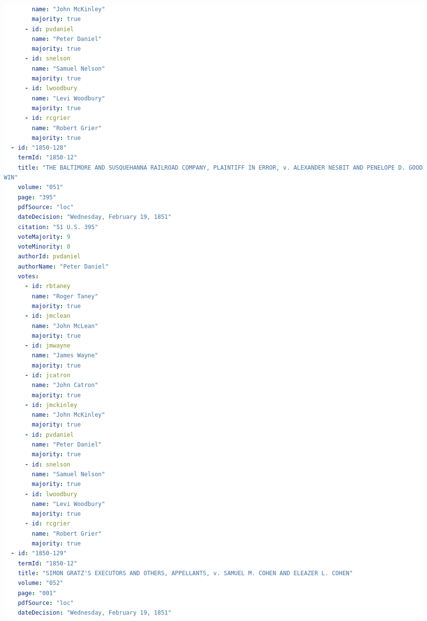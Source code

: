 ```yaml
        name: "John McKinley"
        majority: true
      - id: pvdaniel
        name: "Peter Daniel"
        majority: true
      - id: snelson
        name: "Samuel Nelson"
        majority: true
      - id: lwoodbury
        name: "Levi Woodbury"
        majority: true
      - id: rcgrier
        name: "Robert Grier"
        majority: true
  - id: "1850-128"
    termId: "1850-12"
    title: "THE BALTIMORE AND SUSQUEHANNA RAILROAD COMPANY, PLAINTIFF IN ERROR, v. ALEXANDER NESBIT AND PENELOPE D. GOODWIN"
    volume: "051"
    page: "395"
    pdfSource: "loc"
    dateDecision: "Wednesday, February 19, 1851"
    citation: "51 U.S. 395"
    voteMajority: 9
    voteMinority: 0
    authorId: pvdaniel
    authorName: "Peter Daniel"
    votes:
      - id: rbtaney
        name: "Roger Taney"
        majority: true
      - id: jmclean
        name: "John McLean"
        majority: true
      - id: jmwayne
        name: "James Wayne"
        majority: true
      - id: jcatron
        name: "John Catron"
        majority: true
      - id: jmckinley
        name: "John McKinley"
        majority: true
      - id: pvdaniel
        name: "Peter Daniel"
        majority: true
      - id: snelson
        name: "Samuel Nelson"
        majority: true
      - id: lwoodbury
        name: "Levi Woodbury"
        majority: true
      - id: rcgrier
        name: "Robert Grier"
        majority: true
  - id: "1850-129"
    termId: "1850-12"
    title: "SIMON GRATZ'S EXECUTORS AND OTHERS, APPELLANTS, v. SAMUEL M. COHEN AND ELEAZER L. COHEN"
    volume: "052"
    page: "001"
    pdfSource: "loc"
    dateDecision: "Wednesday, February 19, 1851"
```